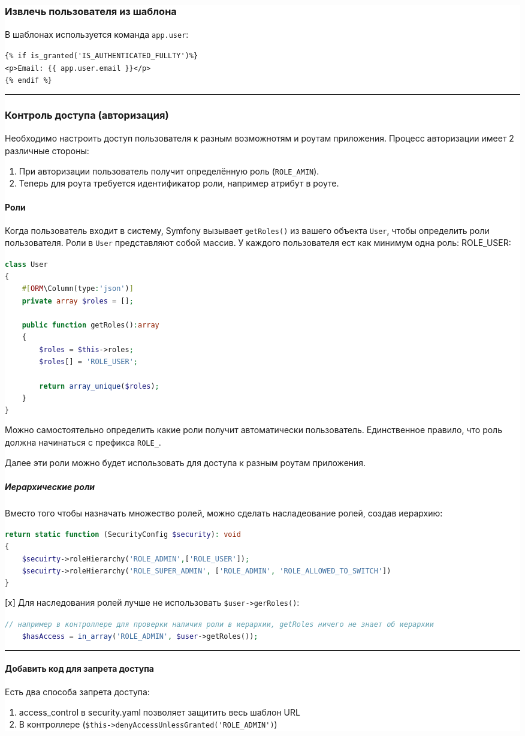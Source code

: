 ### Извлечь пользователя из шаблона
В шаблонах используется команда `app.user`:
```twig
{% if is_granted('IS_AUTHENTICATED_FULLTY')%}
<p>Email: {{ app.user.email }}</p>
{% endif %}
```
----
### Контроль доступа (авторизация)
Необходимо настроить доступ пользователя к разным возможнотям и роутам приложения.
Процесс авторизации имеет 2 различные стороны:
1. При авторизации пользователь получит определённую роль (`ROLE_AMIN`).
2. Теперь для роута требуется идентификатор роли, например атрибут в роуте.

#### Роли
Когда пользователь входит в систему, Symfony вызывает `getRoles()` из вашего объекта `User`, чтобы определить роли пользователя.
Роли в `User` представляют собой массив. У каждого пользователя ест как минимум одна роль: ROLE_USER:

```php
class User
{
	#[ORM\Column(type:'json')]
	private array $roles = [];

	public function getRoles():array
	{
		$roles = $this->roles;
		$roles[] = 'ROLE_USER';

		return array_unique($roles);
	}
}
```

Можно самостоятельно определить какие роли получит автоматически пользователь. Единственное правило, что роль должна начинаться с префикса `ROLE_`.

Далее эти роли можно будет использовать для доступа к разным роутам приложения.

##### Иерархические роли
Вместо того чтобы назначать множество ролей, можно сделать насладеование ролей, создав иерархию:
```php
return static function (SecurityConfig $security): void
{
	$secuirty->roleHierarchy('ROLE_ADMIN',['ROLE_USER']);
	$secuirty->roleHierarchy('ROLE_SUPER_ADMIN', ['ROLE_ADMIN', 'ROLE_ALLOWED_TO_SWITCH'])
}
```

[x] Для наследования ролей лучше не использовать `$user->gerRoles()`:
```php
// например в контроллере для проверки наличия роли в иерархии, getRoles ничего не знает об иерархии
	$hasAccess = in_array('ROLE_ADMIN', $user->getRoles());
```
----
#### Добавить код для запрета доступа
Есть два способа запрета доступа:
1. access_control в security.yaml позволяет защитить весь шаблон URL
2. В контроллере (`$this->denyAccessUnlessGranted('ROLE_ADMIN')`)
